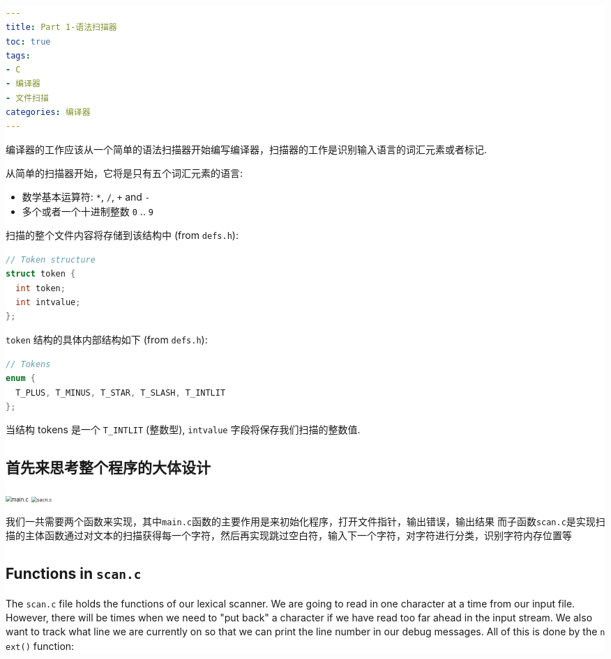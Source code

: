 ```yaml
---
title: Part 1-语法扫描器
toc: true 
tags: 
- C
- 编译器
- 文件扫描 
categories: 编译器
---
```

编译器的工作应该从一个简单的语法扫描器开始编写编译器，扫描器的工作是识别输入语言的词汇元素或者标记.

从简单的扫描器开始，它将是只有五个词汇元素的语言:

 + 数学基本运算符: `*`, `/`, `+` and `-`
 + 多个或者一个十进制整数 `0` .. `9`

扫描的整个文件内容将存储到该结构中
(from `defs.h`):

```c
// Token structure
struct token {
  int token;
  int intvalue;
};
```

 `token` 结构的具体内部结构如下 (from `defs.h`):

```c
// Tokens
enum {
  T_PLUS, T_MINUS, T_STAR, T_SLASH, T_INTLIT
};
```

当结构 tokens 是一个 `T_INTLIT` (整数型),  `intvalue`
字段将保存我们扫描的整数值.

## 首先来思考整个程序的大体设计

<img src="https://raw.githubusercontent.com/w276211640/Root_Wang/521c8a430793a7c5b5c41f0535db7f260f9b9a61/img/main.c.svg" alt="main.c" style="zoom:55%;" />

<img src="https://raw.githubusercontent.com/w276211640/Root_Wang/521c8a430793a7c5b5c41f0535db7f260f9b9a61/img/sacn.c.svg" alt="sacn.c" style="zoom:50%;" />

我们一共需要两个函数来实现，其中`main.c`函数的主要作用是来初始化程序，打开文件指针，输出错误，输出结果
而子函数`scan.c`是实现扫描的主体函数通过对文本的扫描获得每一个字符，然后再实现跳过空白符，输入下一个字符，对字符进行分类，识别字符内存位置等

## Functions in `scan.c`

The `scan.c` file holds the functions of our lexical scanner. We are going
to read in one character at a time from our input file. However, there will
be times when we need to "put back" a character if we have read too far
ahead in the input stream. We also want to track what line we are currently
on so that we can print the line number in our debug messages. All of this
is done by the `next()` function:
